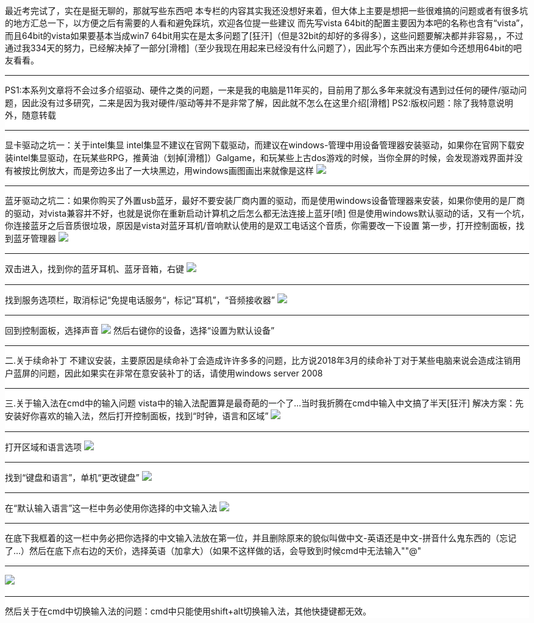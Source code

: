 最近考完试了，实在是挺无聊的，那就写些东西吧
本专栏的内容其实我还没想好来着，但大体上主要是想把一些很难搞的问题或者有很多坑的地方汇总一下，以方便之后有需要的人看和避免踩坑，欢迎各位提一些建议
而先写vista 64bit的配置主要因为本吧的名称也含有“vista”，而且64bit的vista如果要基本当成win7 64bit用实在是太多问题了[狂汗]（但是32bit的却好的多得多），这些问题要解决都并非容易，，不过通过我334天的努力，已经解决掉了一部分[滑稽]（至少我现在用起来已经没有什么问题了），因此写个东西出来方便如今还想用64bit的吧友看看。
***
PS1:本系列文章将不会过多介绍驱动、硬件之类的问题，一来是我的电脑是11年买的，目前用了那么多年来就没有遇到过任何的硬件/驱动问题，因此没有过多研究，二来是因为我对硬件/驱动等并不是非常了解，因此就不怎么在这里介绍[滑稽]
PS2:版权问题：除了我特意说明外，随意转载
***
显卡驱动之坑一：关于intel集显
intel集显不建议在官网下载驱动，而建议在windows-管理中用设备管理器安装驱动，如果你在官网下载安装intel集显驱动，在玩某些RPG，推黄油（划掉[滑稽]）Galgame，和玩某些上古dos游戏的时候，当你全屏的时候，会发现游戏界面并没有被按比例放大，而是旁边多出了一大块黑边，用windows画图画出来就像是这样 
![](https://wvbarchive.s3-ap-northeast-1.amazonaws.com/6011537653/2b9791256b600c33ab2c8135174c510fdbf9a1ef.jpg) 
***
蓝牙驱动之坑二：如果你购买了外置usb蓝牙，最好不要安装厂商内置的驱动，而是使用windows设备管理器来安装，如果你使用的是厂商的驱动，对vista兼容并不好，也就是说你在重新启动计算机之后怎么都无法连接上蓝牙[喷]
但是使用windows默认驱动的话，又有一个坑，你连接蓝牙之后音质很垃圾，原因是vista对蓝牙耳机/音响默认使用的是双工电话这个音质，你需要改一下设置
第一步，打开控制面板，找到蓝牙管理器 
![](https://wvbarchive.s3-ap-northeast-1.amazonaws.com/6011537653/eb90644e78f0f73676e412fc0755b319eac4132e.jpg) 
***
双击进入，找到你的蓝牙耳机、蓝牙音箱，右键 
![](https://wvbarchive.s3-ap-northeast-1.amazonaws.com/6011537653/4ab2951ebe096b63de5d00ad01338744e9f8acf8.jpg) 
***
找到服务选项栏，取消标记“免提电话服务“，标记”耳机”，“音频接收器”
![](https://wvbarchive.s3-ap-northeast-1.amazonaws.com/6011537653/e0186ffb513d26974d3456a058fbb2fb4116d859.jpg) 
***
回到控制面板，选择声音
![](https://wvbarchive.s3-ap-northeast-1.amazonaws.com/6011537653/27fdae3c70cf3bc73e239411dc00baa1cc112a25.jpg) 
然后右键你的设备，选择“设置为默认设备”
***
二.关于续命补丁
不建议安装，主要原因是续命补丁会造成许许多多的问题，比方说2018年3月的续命补丁对于某些电脑来说会造成注销用户蓝屏的问题，因此如果实在非常在意安装补丁的话，请使用windows server 2008
***
三.关于输入法在cmd中的输入问题
vista中的输入法配置算是最奇葩的一个了...当时我折腾在cmd中输入中文搞了半天[狂汗]
解决方案：先安装好你喜欢的输入法，然后打开控制面板，找到“时钟，语言和区域” 
![](https://wvbarchive.s3-ap-northeast-1.amazonaws.com/6011537653/65d9b32b2834349b37a93678c4ea15ce34d3be91.jpg) 
***
打开区域和语言选项
![](https://wvbarchive.s3-ap-northeast-1.amazonaws.com/6011537653/3fca0008c93d70cfa400f2f0f5dcd100b8a12b4e.jpg) 
***
找到“键盘和语言”，单机“更改键盘”
![](https://wvbarchive.s3-ap-northeast-1.amazonaws.com/6011537653/0fbe47a5462309f78ca1f5ef7f0e0cf3d5cad672.jpg) 
***
在“默认输入语言”这一栏中务必使用你选择的中文输入法
![](https://wvbarchive.s3-ap-northeast-1.amazonaws.com/6011537653/43cf3cb4c9ea15ce0186bbf4bb003af33887b2dc.jpg) 
***
在底下我框着的这一栏中务必把你选择的中文输入法放在第一位，并且删除原来的貌似叫做中文-英语还是中文-拼音什么鬼东西的（忘记了...）然后在底下点右边的天价，选择英语（加拿大）（如果不这样做的话，会导致到时候cmd中无法输入""@"
***
![](https://wvbarchive.s3-ap-northeast-1.amazonaws.com/6011537653/3632c0eece1b9d1691ebc09cfedeb48f8d546410.jpg) 
***
然后关于在cmd中切换输入法的问题：cmd中只能使用shift+alt切换输入法，其他快捷键都无效。